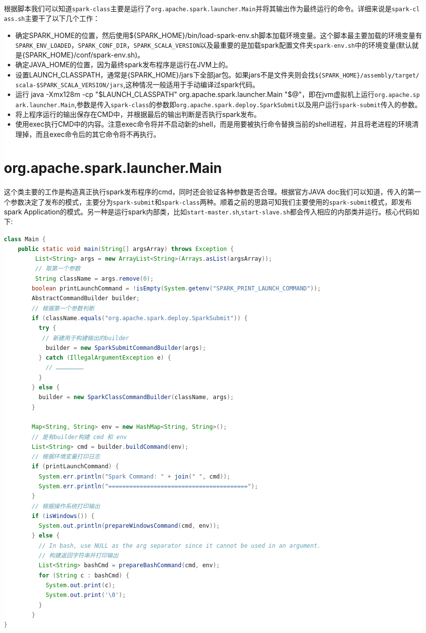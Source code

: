 根据脚本我们可以知道`spark-class`主要是运行了`org.apache.spark.launcher.Main`并将其输出作为最终运行的命令。详细来说是`spark-class.sh`主要干了以下几个工作：

- 确定SPARK_HOME的位置，然后使用${SPARK_HOME}/bin/load-spark-env.sh脚本加载环境变量。这个脚本最主要加载的环境变量有`SPARK_ENV_LOADED`，`SPARK_CONF_DIR`，`SPARK_SCALA_VERSION`以及最重要的是加载spark配置文件夹`spark-env.sh`中的环境变量(默认就是{SPARK_HOME}/conf/spark-env.sh)。
- 确定JAVA_HOME的位置，因为最终spark发布程序是运行在JVM上的。
- 设置LAUNCH_CLASSPATH，通常是{SPARK_HOME}/jars下全部jar包。如果jars不是文件夹则会找`${SPARK_HOME}/assembly/target/scala-$SPARK_SCALA_VERSION/jars`,这种情况一般适用于手动编译过spark代码。
- 运行 java -Xmx128m -cp "$LAUNCH_CLASSPATH" org.apache.spark.launcher.Main "$@"，即在jvm虚拟机上运行`org.apache.spark.launcher.Main`,参数是传入`spark-class`的参数即`org.apache.spark.deploy.SparkSubmit`以及用户运行`spark-submit`传入的参数。
- 将上程序运行的输出保存在CMD中，并根据最后的输出判断是否执行spark发布。
- 使用exec执行CMD中的内容。注意exec命令将并不启动新的shell，而是用要被执行命令替换当前的shell进程，并且将老进程的环境清理掉，而且exec命令后的其它命令将不再执行。

# org.apache.spark.launcher.Main
这个类主要的工作是构造真正执行spark发布程序的cmd，同时还会验证各种参数是否合理。根据官方JAVA doc我们可以知道，传入的第一个参数决定了发布的模式，主要分为`spark-submit`和`spark-class`两种。顺着之前的思路可知我们主要使用的`spark-submit`模式，即发布spark Application的模式。另一种是运行spark内部类，比如`start-master.sh`,`start-slave.sh`都会传入相应的内部类并运行。核心代码如下:

```java
class Main {
    public static void main(String[] argsArray) throws Exception {
         List<String> args = new ArrayList<String>(Arrays.asList(argsArray));
         // 取第一个参数
         String className = args.remove(0);
        boolean printLaunchCommand = !isEmpty(System.getenv("SPARK_PRINT_LAUNCH_COMMAND"));
        AbstractCommandBuilder builder;
        // 根据第一个参数判断
        if (className.equals("org.apache.spark.deploy.SparkSubmit")) {
          try {
           // 新建用于构建输出的builder
            builder = new SparkSubmitCommandBuilder(args);
          } catch (IllegalArgumentException e) {
            // ……………………
          }
        } else {
          builder = new SparkClassCommandBuilder(className, args);
        }
    
        Map<String, String> env = new HashMap<String, String>();
        // 是有builder构建 cmd 和 env
        List<String> cmd = builder.buildCommand(env);
        // 根据环境变量打印日志
        if (printLaunchCommand) {
          System.err.println("Spark Command: " + join(" ", cmd));
          System.err.println("========================================");
        }
        // 根据操作系统打印输出
        if (isWindows()) {
          System.out.println(prepareWindowsCommand(cmd, env));
        } else {
          // In bash, use NULL as the arg separator since it cannot be used in an argument.
          // 构建返回字符串并打印输出
          List<String> bashCmd = prepareBashCommand(cmd, env);
          for (String c : bashCmd) {
            System.out.print(c);
            System.out.print('\0');
          }
        }
}
```
